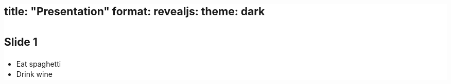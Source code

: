 title: "Presentation"
format:
  revealjs: 
    theme: dark
---

## Slide 1

* Eat spaghetti
* Drink wine



